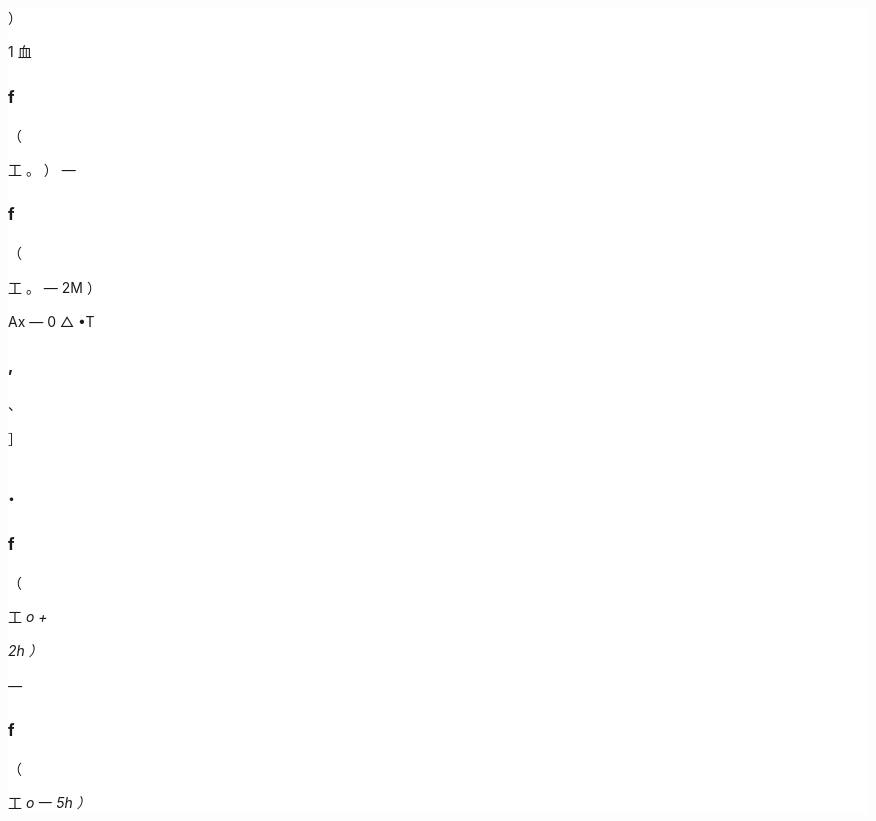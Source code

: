 ）

1
血

### f

（

工
。
）
—
### f

（

工
。
—
2M
）

Ax
—
0
△
•T
### ,

、

］

## .

### f

（

工
*o*
*+*

*2h*
*）*

*—*

### f

（

工
*o*
一
*5h*
*）*
